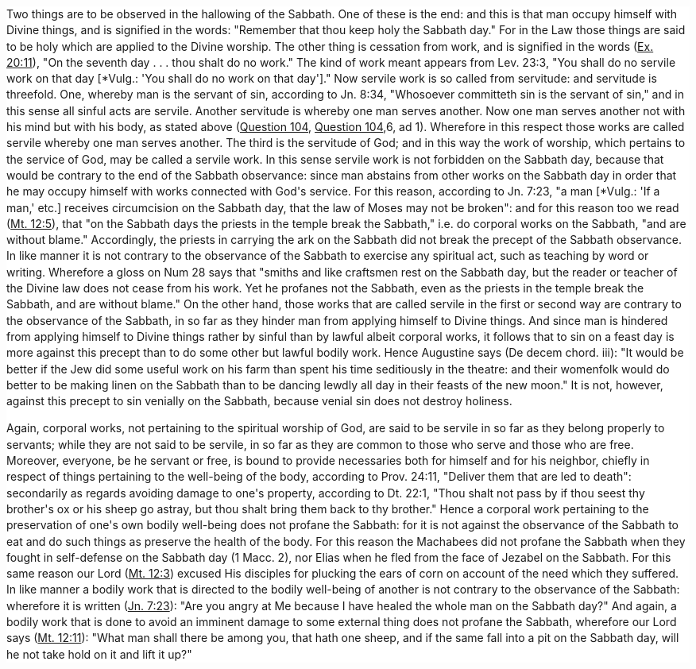 Two things are to be observed in the hallowing of the Sabbath. One of these is the end: and this is that man occupy himself with Divine things, and is signified in the words: "Remember that thou keep holy the Sabbath day." For in the Law those things are said to be holy which are applied to the Divine worship. The other thing is cessation from work, and is signified in the words ([Ex. 20:11](http://bible.gospelcom.net/bible?Ex++20:11)), "On the seventh day . . . thou shalt do no work." The kind of work meant appears from Lev. 23:3, "You shall do no servile work on that day \[\*Vulg.: 'You shall do no work on that day'\]." Now servile work is so called from servitude: and servitude is threefold. One, whereby man is the servant of sin, according to Jn. 8:34, "Whosoever committeth sin is the servant of sin," and in this sense all sinful acts are servile. Another servitude is whereby one man serves another. Now one man serves another not with his mind but with his body, as stated above ([Question 104](../92.%20Vices%20Opposed%20to%20Religion%20(23)/103.%20Parts%20of%20Observance%20and%20Ordinary%20Vice%20(7)/104.%20Obedience.md), [Question 104](../92.%20Vices%20Opposed%20to%20Religion%20(23)/103.%20Parts%20of%20Observance%20and%20Ordinary%20Vice%20(7)/104.%20Obedience.md),6, ad 1). Wherefore in this respect those works are called servile whereby one man serves another. The third is the servitude of God; and in this way the work of worship, which pertains to the service of God, may be called a servile work. In this sense servile work is not forbidden on the Sabbath day, because that would be contrary to the end of the Sabbath observance: since man abstains from other works on the Sabbath day in order that he may occupy himself with works connected with God's service. For this reason, according to Jn. 7:23, "a man \[\*Vulg.: 'If a man,' etc.\] receives circumcision on the Sabbath day, that the law of Moses may not be broken": and for this reason too we read ([Mt. 12:5](http://bible.gospelcom.net/bible?Mt++12:5)), that "on the Sabbath days the priests in the temple break the Sabbath," i.e. do corporal works on the Sabbath, "and are without blame." Accordingly, the priests in carrying the ark on the Sabbath did not break the precept of the Sabbath observance. In like manner it is not contrary to the observance of the Sabbath to exercise any spiritual act, such as teaching by word or writing. Wherefore a gloss on Num 28 says that "smiths and like craftsmen rest on the Sabbath day, but the reader or teacher of the Divine law does not cease from his work. Yet he profanes not the Sabbath, even as the priests in the temple break the Sabbath, and are without blame." On the other hand, those works that are called servile in the first or second way are contrary to the observance of the Sabbath, in so far as they hinder man from applying himself to Divine things. And since man is hindered from applying himself to Divine things rather by sinful than by lawful albeit corporal works, it follows that to sin on a feast day is more against this precept than to do some other but lawful bodily work. Hence Augustine says (De decem chord. iii): "It would be better if the Jew did some useful work on his farm than spent his time seditiously in the theatre: and their womenfolk would do better to be making linen on the Sabbath than to be dancing lewdly all day in their feasts of the new moon." It is not, however, against this precept to sin venially on the Sabbath, because venial sin does not destroy holiness.  

Again, corporal works, not pertaining to the spiritual worship of God, are said to be servile in so far as they belong properly to servants; while they are not said to be servile, in so far as they are common to those who serve and those who are free. Moreover, everyone, be he servant or free, is bound to provide necessaries both for himself and for his neighbor, chiefly in respect of things pertaining to the well-being of the body, according to Prov. 24:11, "Deliver them that are led to death": secondarily as regards avoiding damage to one's property, according to Dt. 22:1, "Thou shalt not pass by if thou seest thy brother's ox or his sheep go astray, but thou shalt bring them back to thy brother." Hence a corporal work pertaining to the preservation of one's own bodily well-being does not profane the Sabbath: for it is not against the observance of the Sabbath to eat and do such things as preserve the health of the body. For this reason the Machabees did not profane the Sabbath when they fought in self-defense on the Sabbath day (1 Macc. 2), nor Elias when he fled from the face of Jezabel on the Sabbath. For this same reason our Lord ([Mt. 12:3](http://bible.gospelcom.net/bible?Mt++12:3)) excused His disciples for plucking the ears of corn on account of the need which they suffered. In like manner a bodily work that is directed to the bodily well-being of another is not contrary to the observance of the Sabbath: wherefore it is written ([Jn. 7:23](http://bible.gospelcom.net/bible?Jn++7:23)): "Are you angry at Me because I have healed the whole man on the Sabbath day?" And again, a bodily work that is done to avoid an imminent damage to some external thing does not profane the Sabbath, wherefore our Lord says ([Mt. 12:11](http://bible.gospelcom.net/bible?Mt++12:11)): "What man shall there be among you, that hath one sheep, and if the same fall into a pit on the Sabbath day, will he not take hold on it and lift it up?"  
